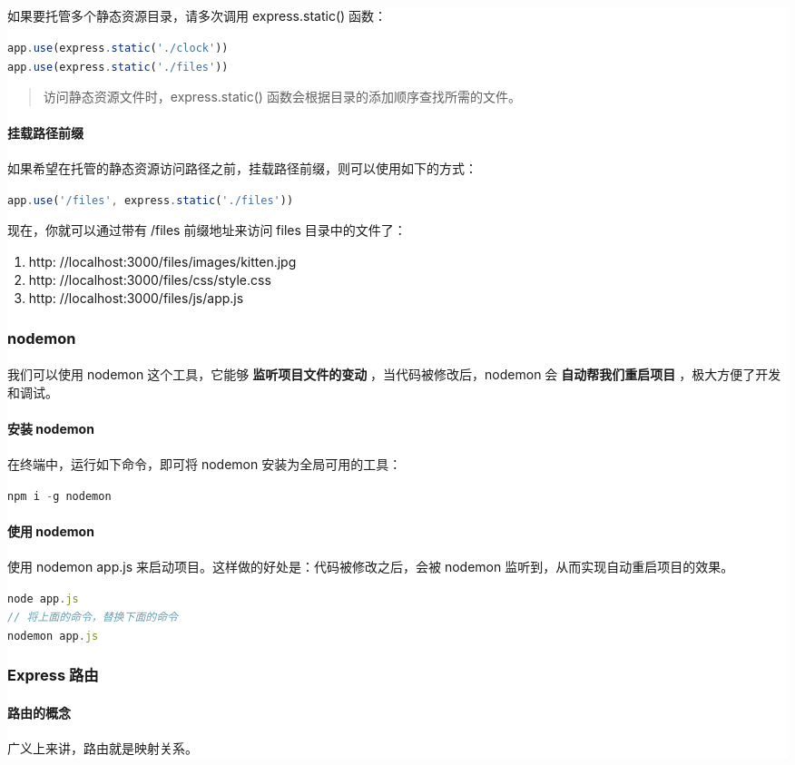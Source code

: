如果要托管多个静态资源目录，请多次调用 express.static() 函数：

```js
app.use(express.static('./clock'))
app.use(express.static('./files'))
```

> 访问静态资源文件时，express.static() 函数会根据目录的添加顺序查找所需的文件。



#### 挂载路径前缀

如果希望在托管的静态资源访问路径之前，挂载路径前缀，则可以使用如下的方式：

```js
app.use('/files', express.static('./files'))
```

现在，你就可以通过带有 /files 前缀地址来访问 files 目录中的文件了：

1. http: //localhost:3000/files/images/kitten.jpg
2. http: //localhost:3000/files/css/style.css
3. http: //localhost:3000/files/js/app.js



### nodemon

我们可以使用 nodemon  这个工具，它能够 **监听项目文件的变动** ，当代码被修改后，nodemon 会 **自动帮我们重启项目** ，极大方便了开发和调试。



#### 安装 nodemon

在终端中，运行如下命令，即可将 nodemon 安装为全局可用的工具：

```js
npm i -g nodemon
```



#### 使用 nodemon

使用 nodemon app.js 来启动项目。这样做的好处是：代码被修改之后，会被 nodemon 监听到，从而实现自动重启项目的效果。

```js
node app.js
// 将上面的命令，替换下面的命令
nodemon app.js
```





### Express 路由



#### 路由的概念

广义上来讲，路由就是映射关系。
